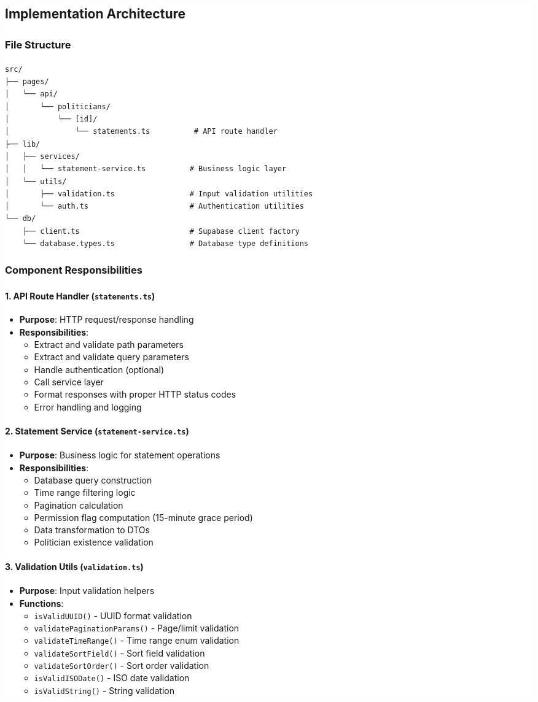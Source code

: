 ## Implementation Architecture

### File Structure

```
src/
├── pages/
│   └── api/
│       └── politicians/
│           └── [id]/
│               └── statements.ts          # API route handler
├── lib/
│   ├── services/
│   │   └── statement-service.ts          # Business logic layer
│   └── utils/
│       ├── validation.ts                 # Input validation utilities
│       └── auth.ts                       # Authentication utilities
└── db/
    ├── client.ts                         # Supabase client factory
    └── database.types.ts                 # Database type definitions
```

### Component Responsibilities

#### 1. API Route Handler (`statements.ts`)
- **Purpose**: HTTP request/response handling
- **Responsibilities**:
  - Extract and validate path parameters
  - Extract and validate query parameters
  - Handle authentication (optional)
  - Call service layer
  - Format responses with proper HTTP status codes
  - Error handling and logging

#### 2. Statement Service (`statement-service.ts`)
- **Purpose**: Business logic for statement operations
- **Responsibilities**:
  - Database query construction
  - Time range filtering logic
  - Pagination calculation
  - Permission flag computation (15-minute grace period)
  - Data transformation to DTOs
  - Politician existence validation

#### 3. Validation Utils (`validation.ts`)
- **Purpose**: Input validation helpers
- **Functions**:
  - `isValidUUID()` - UUID format validation
  - `validatePaginationParams()` - Page/limit validation
  - `validateTimeRange()` - Time range enum validation
  - `validateSortField()` - Sort field validation
  - `validateSortOrder()` - Sort order validation
  - `isValidISODate()` - ISO date validation
  - `isValidString()` - String validation
